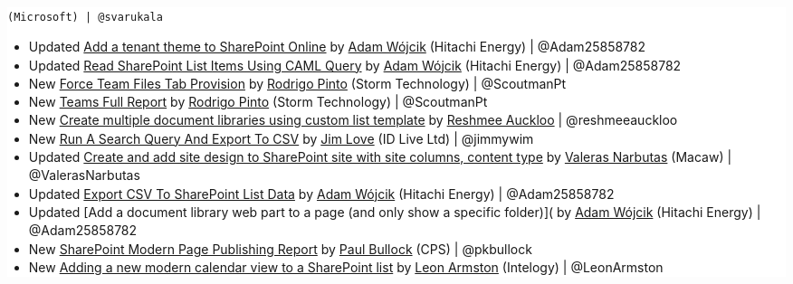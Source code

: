     (Microsoft) | @svarukala
-   Updated [Add a tenant theme to SharePoint
    Online](https://pnp.github.io/script-samples/spo-add-tenant-theme/README.html?tabs=pnpps)
    by [Adam
    Wójcik](https://twitter.com/Adam25858782)
    (Hitachi Energy) | @Adam25858782
-   Updated [Read SharePoint List Items Using CAML
    Query](https://pnp.github.io/script-samples/spo-list-items-with-caml-query/README.html?tabs=pnpps)
    by [Adam
    Wójcik](https://twitter.com/Adam25858782)
    (Hitachi Energy) | @Adam25858782
-   New [Force Team Files Tab
    Provision](https://pnp.github.io/script-samples/teams-force-filestab-provision/README.html?tabs=pnpps)
    by [Rodrigo
    Pinto](https://twitter.com/ScoutmanPt)
    (Storm Technology) | @ScoutmanPt
-   New [Teams Full
    Report](https://pnp.github.io/script-samples/teams-full-report/README.html?tabs=pnpps)
    by [Rodrigo
    Pinto](https://twitter.com/ScoutmanPt)
    (Storm Technology) | @ScoutmanPt
-   New [Create multiple document libraries using custom list
    template](https://pnp.github.io/script-samples/spo-add-multiple-document-libraries-with-list-template/README.html?tabs=pnpps)
    by [Reshmee
    Auckloo](https://twitter.com/reshmeeauckloo)
    | @reshmeeauckloo
-   New [Run A Search Query And Export To
    CSV](https://pnp.github.io/script-samples/spo-search-export-to-csv/README.html?tabs=pnpps)
    by [Jim
    Love](https://twitter.com/jimmywim)
    (ID Live Ltd) | @jimmywim
-   Updated [Create and add site design to SharePoint site with site
    columns, content
    type](https://pnp.github.io/script-samples/spo-export-space-page-as-template-and-save-to-sharepoint/README.html?tabs=pnpps)
    by [Valeras
    Narbutas](https://twitter.com/ValerasNarbutas)
    (Macaw) | @ValerasNarbutas
-   Updated [Export CSV To SharePoint List
    Data](https://pnp.github.io/script-samples/spo-export-data-to-sharepoint-lists/README.html?tabs=pnpps)
    by [Adam
    Wójcik](https://twitter.com/Adam25858782)
    (Hitachi Energy) | @Adam25858782
-   Updated [Add a document library web part to a page (and only show a
    specific
    folder)](
    by [Adam
    Wójcik](https://twitter.com/Adam25858782)
    (Hitachi Energy) | @Adam25858782
-   New [SharePoint Modern Page Publishing
    Report](https://pnp.github.io/script-samples/spo-modern-page-publishing-report/README.html?tabs=pnpps)
    by [Paul
    Bullock](https://twitter.com/pkbullock)
    (CPS) | @pkbullock
-   New [Adding a new modern calendar view to a SharePoint
    list](https://pnp.github.io/script-samples/spo-add-modern-calendar-view/README.html?tabs=pnpps)
    by [Leon
    Armston](https://twitter.com/LeonArmston)
    (Intelogy) | @LeonArmston